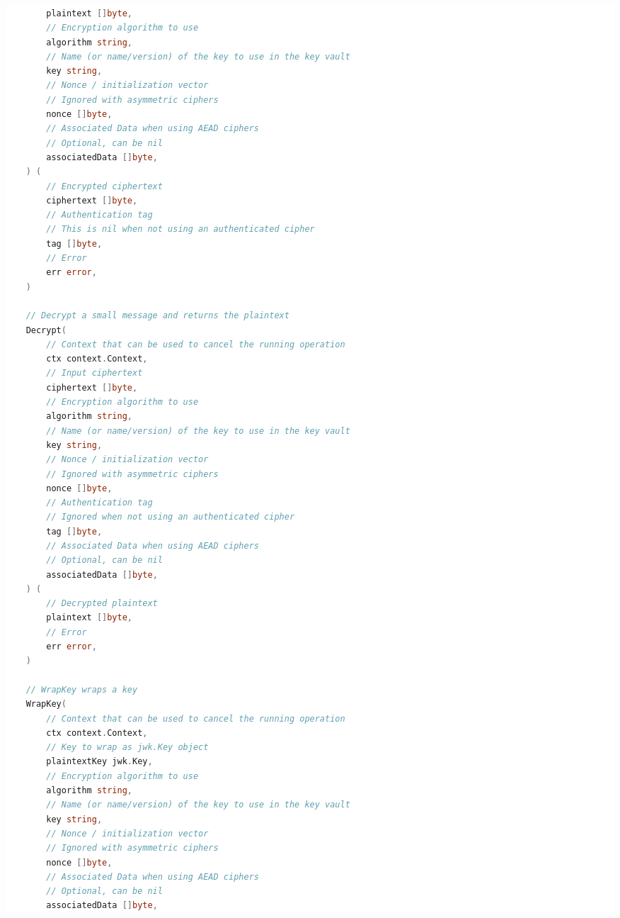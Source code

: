 ```go
        plaintext []byte,
        // Encryption algorithm to use
        algorithm string,
        // Name (or name/version) of the key to use in the key vault
        key string,
        // Nonce / initialization vector
        // Ignored with asymmetric ciphers
        nonce []byte,
        // Associated Data when using AEAD ciphers
        // Optional, can be nil
        associatedData []byte,
    ) (
        // Encrypted ciphertext
        ciphertext []byte,
        // Authentication tag
        // This is nil when not using an authenticated cipher
        tag []byte,
        // Error
        err error,
    )

    // Decrypt a small message and returns the plaintext
    Decrypt(
        // Context that can be used to cancel the running operation
        ctx context.Context, 
        // Input ciphertext
        ciphertext []byte,
        // Encryption algorithm to use
        algorithm string,
        // Name (or name/version) of the key to use in the key vault
        key string,
        // Nonce / initialization vector
        // Ignored with asymmetric ciphers
        nonce []byte,
        // Authentication tag
        // Ignored when not using an authenticated cipher
        tag []byte,
        // Associated Data when using AEAD ciphers
        // Optional, can be nil
        associatedData []byte,
    ) (
        // Decrypted plaintext
        plaintext []byte,
        // Error
        err error,
    )

    // WrapKey wraps a key
    WrapKey(
        // Context that can be used to cancel the running operation
        ctx context.Context, 
        // Key to wrap as jwk.Key object
        plaintextKey jwk.Key,
        // Encryption algorithm to use
        algorithm string,
        // Name (or name/version) of the key to use in the key vault
        key string,
        // Nonce / initialization vector
        // Ignored with asymmetric ciphers
        nonce []byte,
        // Associated Data when using AEAD ciphers
        // Optional, can be nil
        associatedData []byte,
```